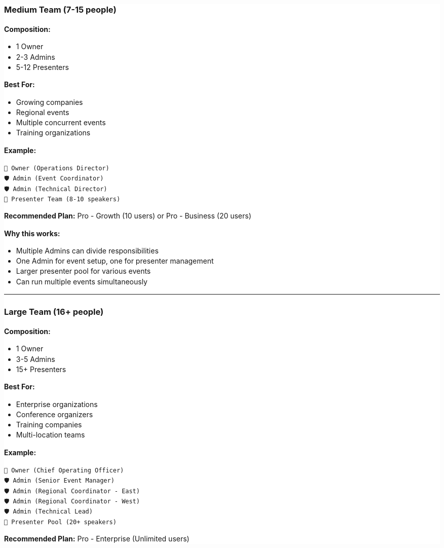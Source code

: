 ### Medium Team (7-15 people)

**Composition:**
- 1 Owner
- 2-3 Admins
- 5-12 Presenters

**Best For:**
- Growing companies
- Regional events
- Multiple concurrent events
- Training organizations

**Example:**
```
👑 Owner (Operations Director)
🛡️ Admin (Event Coordinator)
🛡️ Admin (Technical Director)
🎤 Presenter Team (8-10 speakers)
```

**Recommended Plan:** Pro - Growth (10 users) or Pro - Business (20 users)

**Why this works:**
- Multiple Admins can divide responsibilities
- One Admin for event setup, one for presenter management
- Larger presenter pool for various events
- Can run multiple events simultaneously

---

### Large Team (16+ people)

**Composition:**
- 1 Owner
- 3-5 Admins
- 15+ Presenters

**Best For:**
- Enterprise organizations
- Conference organizers
- Training companies
- Multi-location teams

**Example:**
```
👑 Owner (Chief Operating Officer)
🛡️ Admin (Senior Event Manager)
🛡️ Admin (Regional Coordinator - East)
🛡️ Admin (Regional Coordinator - West)
🛡️ Admin (Technical Lead)
🎤 Presenter Pool (20+ speakers)
```

**Recommended Plan:** Pro - Enterprise (Unlimited users)
